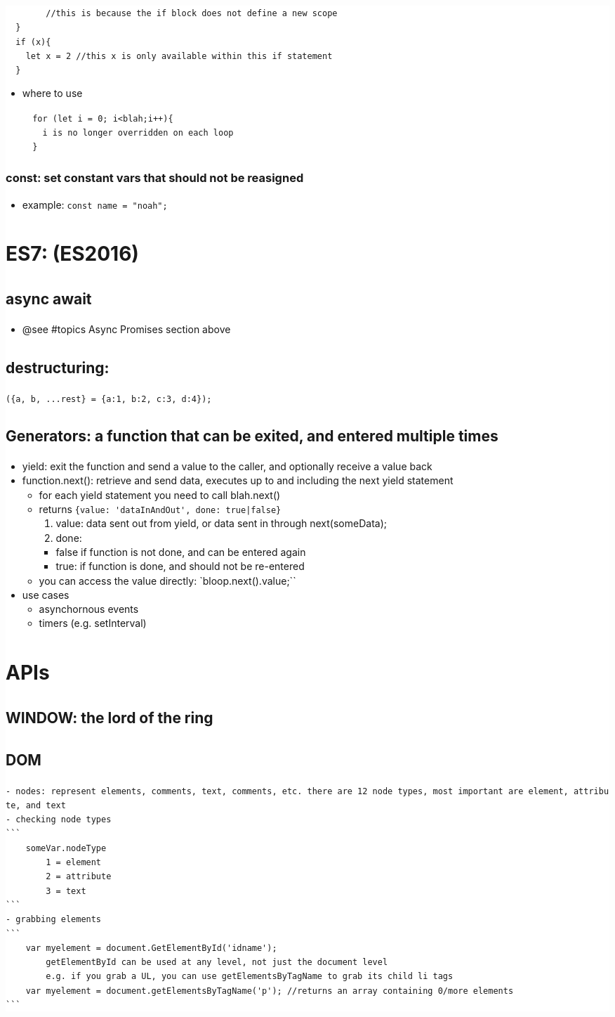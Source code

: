   ```
          //this is because the if block does not define a new scope
    }
    if (x){
      let x = 2 //this x is only available within this if statement
    }
  ```
  - where to use
    ```
      for (let i = 0; i<blah;i++){
        i is no longer overridden on each loop
      }
    ```
### const: set constant vars that should not be reasigned
  - example: `const name = "noah";`
# ES7: (ES2016)
## async await
  - @see #topics Async Promises section above
## destructuring:
  `({a, b, ...rest} = {a:1, b:2, c:3, d:4});`
## Generators: a function that can be exited, and entered multiple times
  - yield: exit the function and send a value to the caller, and optionally receive a value back
  - function.next(): retrieve and send data, executes up to and including the next yield statement
    + for each yield statement you need to call blah.next()
    + returns ``{value: 'dataInAndOut', done: true|false}``
      1. value: data sent out from yield, or data sent in through next(someData);
      2. done:
        - false if function is not done, and can be entered again
        - true: if function is done, and should not be re-entered
    + you can access the value directly: `bloop.next().value;``
  - use cases
    + asynchornous events
    + timers (e.g. setInterval)


# APIs
## WINDOW: the lord of the ring
## DOM
	- nodes: represent elements, comments, text, comments, etc. there are 12 node types, most important are element, attribute, and text
	- checking node types
    ```
  		someVar.nodeType
  			1 = element
  			2 = attribute
  			3 = text
    ```
	- grabbing elements
    ```
  		var myelement = document.GetElementById('idname');
  			getElementById can be used at any level, not just the document level
  			e.g. if you grab a UL, you can use getElementsByTagName to grab its child li tags
  		var myelement = document.getElementsByTagName('p'); //returns an array containing 0/more elements
    ```